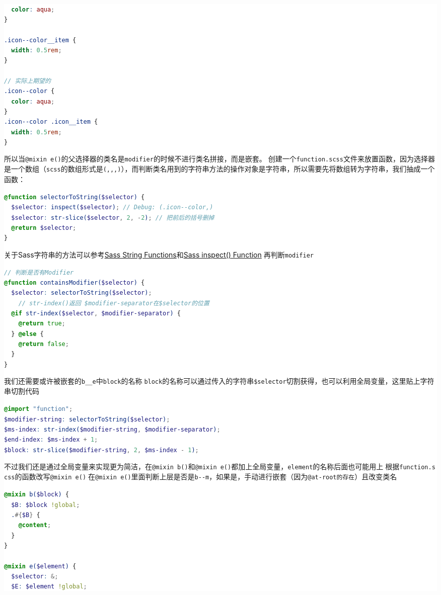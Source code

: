 ```scss
  color: aqua;
}

.icon--color__item {
  width: 0.5rem;
}

// 实际上期望的
.icon--color {
  color: aqua;
}
.icon--color .icon__item {
  width: 0.5rem;
}
```
所以当`@mixin e()`的父选择器的类名是`modifier`的时候不进行类名拼接，而是嵌套。
创建一个`function.scss`文件来放置函数，因为选择器是一个数组（`scss`的数组形式是`(,,,)`），而判断类名用到的字符串方法的操作对象是字符串，所以需要先将数组转为字符串，我们抽成一个函数：

```scss
@function selectorToString($selector) {
  $selector: inspect($selector); // Debug: (.icon--color,)
  $selector: str-slice($selector, 2, -2); // 把前后的括号删掉
  @return $selector;
}
```
关于Sass字符串的方法可以参考[Sass String Functions](https://www.w3schools.com/sass/sass_functions_string.php)和[Sass inspect() Function](https://wikimass.com/sass/inspect)
再判断`modifier`
```scss
// 判断是否有Modifier
@function containsModifier($selector) {
  $selector: selectorToString($selector);
	// str-index()返回 $modifier-separator在$selector的位置
  @if str-index($selector, $modifier-separator) {  
    @return true;
  } @else {
    @return false;
  }
}
```
我们还需要或许被嵌套的`b__e`中`block`的名称
`block`的名称可以通过传入的字符串`$selector`切割获得，也可以利用全局变量，这里贴上字符串切割代码
```scss
@import "function";
$modifier-string: selectorToString($selector);
$ms-index: str-index($modifier-string, $modifier-separator);
$end-index: $ms-index + 1;
$block: str-slice($modifier-string, 2, $ms-index - 1);
```
不过我们还是通过全局变量来实现更为简洁，在`@mixin b()`和`@mixin e()`都加上全局变量，`element`的名称后面也可能用上
根据`function.scss`的函数改写`@mixin e()`
在`@mixin e()`里面判断上层是否是`b--m`，如果是，手动进行嵌套（因为`@at-root的存在`）且改变类名
```scss
@mixin b($block) {
  $B: $block !global;
  .#{$B} {
    @content;
  }
}

@mixin e($element) {
  $selector: &;
  $E: $element !global;

```